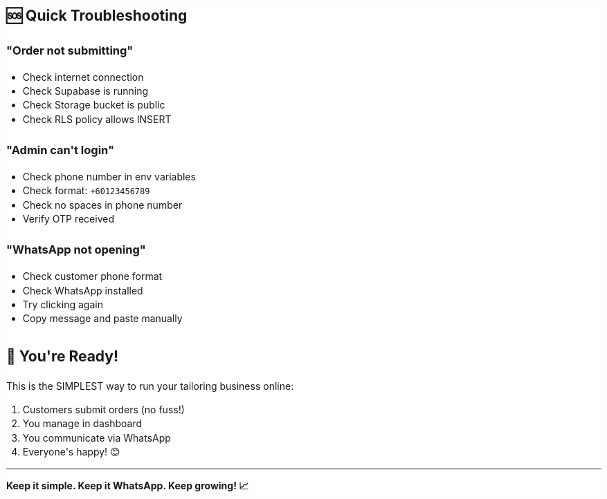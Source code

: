 ## 🆘 Quick Troubleshooting

### "Order not submitting"
- Check internet connection
- Check Supabase is running
- Check Storage bucket is public
- Check RLS policy allows INSERT

### "Admin can't login"
- Check phone number in env variables
- Check format: `+60123456789`
- Check no spaces in phone number
- Verify OTP received

### "WhatsApp not opening"
- Check customer phone format
- Check WhatsApp installed
- Try clicking again
- Copy message and paste manually

## 🎉 You're Ready!

This is the SIMPLEST way to run your tailoring business online:

1. Customers submit orders (no fuss!)
2. You manage in dashboard
3. You communicate via WhatsApp
4. Everyone's happy! 😊

---

**Keep it simple. Keep it WhatsApp. Keep growing! 📈**

